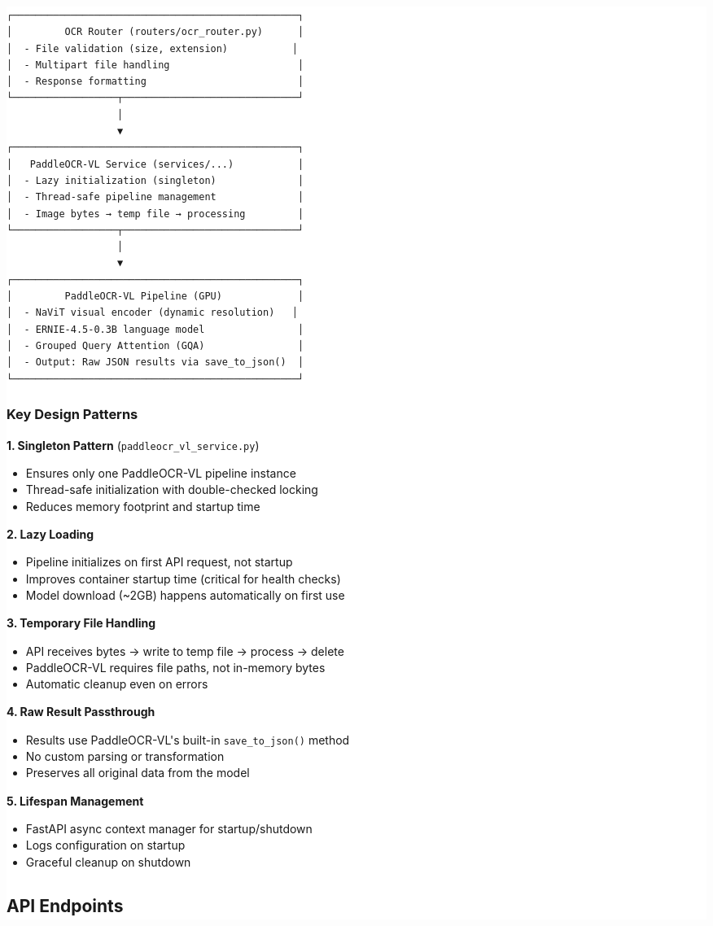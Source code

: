 ```
┌─────────────────────────────────────────────────┐
│         OCR Router (routers/ocr_router.py)      │
│  - File validation (size, extension)           │
│  - Multipart file handling                      │
│  - Response formatting                          │
└──────────────────┬──────────────────────────────┘
                   │
                   ▼
┌─────────────────────────────────────────────────┐
│   PaddleOCR-VL Service (services/...)           │
│  - Lazy initialization (singleton)              │
│  - Thread-safe pipeline management              │
│  - Image bytes → temp file → processing         │
└──────────────────┬──────────────────────────────┘
                   │
                   ▼
┌─────────────────────────────────────────────────┐
│         PaddleOCR-VL Pipeline (GPU)             │
│  - NaViT visual encoder (dynamic resolution)   │
│  - ERNIE-4.5-0.3B language model                │
│  - Grouped Query Attention (GQA)                │
│  - Output: Raw JSON results via save_to_json()  │
└─────────────────────────────────────────────────┘
```

### Key Design Patterns

**1. Singleton Pattern** (`paddleocr_vl_service.py`)
- Ensures only one PaddleOCR-VL pipeline instance
- Thread-safe initialization with double-checked locking
- Reduces memory footprint and startup time

**2. Lazy Loading**
- Pipeline initializes on first API request, not startup
- Improves container startup time (critical for health checks)
- Model download (~2GB) happens automatically on first use

**3. Temporary File Handling**
- API receives bytes → write to temp file → process → delete
- PaddleOCR-VL requires file paths, not in-memory bytes
- Automatic cleanup even on errors

**4. Raw Result Passthrough**
- Results use PaddleOCR-VL's built-in `save_to_json()` method
- No custom parsing or transformation
- Preserves all original data from the model

**5. Lifespan Management**
- FastAPI async context manager for startup/shutdown
- Logs configuration on startup
- Graceful cleanup on shutdown

## API Endpoints
